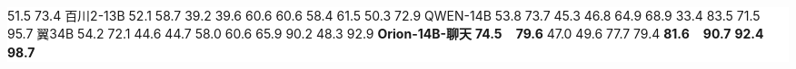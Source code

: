 <td><font style="vertical-align: inherit;"><font style="vertical-align: inherit;">51.5 73.4</font></font></td>
</tr>
<tr>
<td><font style="vertical-align: inherit;"><font style="vertical-align: inherit;">百川2-13B</font></font></td>
<td><font style="vertical-align: inherit;"><font style="vertical-align: inherit;">52.1 58.7</font></font></td>
<td><font style="vertical-align: inherit;"><font style="vertical-align: inherit;">39.2 39.6</font></font></td>
<td><font style="vertical-align: inherit;"><font style="vertical-align: inherit;">60.6 60.6</font></font></td>
<td><font style="vertical-align: inherit;"><font style="vertical-align: inherit;">58.4 61.5</font></font></td>
<td><font style="vertical-align: inherit;"><font style="vertical-align: inherit;">50.3 72.9</font></font></td>
</tr>
<tr>
<td><font style="vertical-align: inherit;"><font style="vertical-align: inherit;">QWEN-14B</font></font></td>
<td><font style="vertical-align: inherit;"><font style="vertical-align: inherit;">53.8 73.7</font></font></td>
<td><font style="vertical-align: inherit;"><font style="vertical-align: inherit;">45.3 46.8</font></font></td>
<td><font style="vertical-align: inherit;"><font style="vertical-align: inherit;">64.9 68.9</font></font></td>
<td><font style="vertical-align: inherit;"><font style="vertical-align: inherit;">33.4 83.5</font></font></td>
<td><font style="vertical-align: inherit;"><font style="vertical-align: inherit;">71.5 95.7</font></font></td>
</tr>
<tr>
<td><font style="vertical-align: inherit;"><font style="vertical-align: inherit;">翼34B</font></font></td>
<td><font style="vertical-align: inherit;"><font style="vertical-align: inherit;">54.2 72.1</font></font></td>
<td><font style="vertical-align: inherit;"><font style="vertical-align: inherit;">44.6 44.7</font></font></td>
<td><font style="vertical-align: inherit;"><font style="vertical-align: inherit;">58.0 60.6</font></font></td>
<td><font style="vertical-align: inherit;"><font style="vertical-align: inherit;">65.9 90.2</font></font></td>
<td><font style="vertical-align: inherit;"><font style="vertical-align: inherit;">48.3 92.9</font></font></td>
</tr>
<tr>
<td><strong><font style="vertical-align: inherit;"><font style="vertical-align: inherit;">Orion-14B-聊天</font></font></strong></td>
<td><strong><font style="vertical-align: inherit;"><font style="vertical-align: inherit;">74.5 </font></font></strong> &nbsp;&nbsp; <strong><font style="vertical-align: inherit;"><font style="vertical-align: inherit;">79.6</font></font></strong></td>
<td><font style="vertical-align: inherit;"><font style="vertical-align: inherit;">47.0 49.6</font></font></td>
<td><font style="vertical-align: inherit;"><font style="vertical-align: inherit;">77.7 79.4</font></font></td>
<td><strong><font style="vertical-align: inherit;"><font style="vertical-align: inherit;">81.6 </font></font></strong> &nbsp;&nbsp; <strong><font style="vertical-align: inherit;"><font style="vertical-align: inherit;">90.7</font></font></strong></td>
<td><strong><font style="vertical-align: inherit;"><font style="vertical-align: inherit;">92.4 </font></font></strong> &nbsp;&nbsp; <strong><font style="vertical-align: inherit;"><font style="vertical-align: inherit;">98.7</font></font></strong></td>
</tr>
</tbody>
</table>